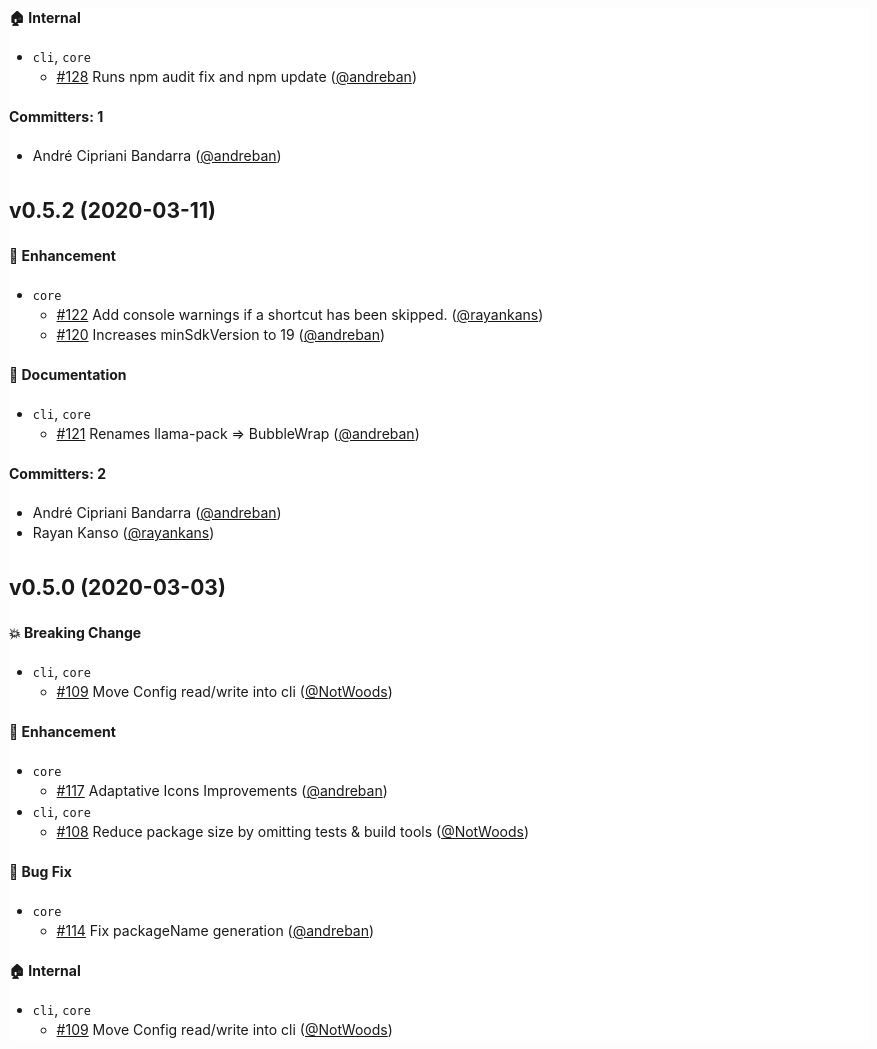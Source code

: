 #### :house: Internal
* `cli`, `core`
  * [#128](https://github.com/GoogleChromeLabs/bubblewrap/pull/128) Runs npm audit fix and npm update ([@andreban](https://github.com/andreban))

#### Committers: 1
- André Cipriani Bandarra ([@andreban](https://github.com/andreban))

## v0.5.2 (2020-03-11)

#### :rocket: Enhancement
* `core`
  * [#122](https://github.com/GoogleChromeLabs/bubblewrap/pull/122) Add console warnings if a shortcut has been skipped. ([@rayankans](https://github.com/rayankans))
  * [#120](https://github.com/GoogleChromeLabs/bubblewrap/pull/120) Increases minSdkVersion to 19 ([@andreban](https://github.com/andreban))

#### :memo: Documentation
* `cli`, `core`
  * [#121](https://github.com/GoogleChromeLabs/bubblewrap/pull/121) Renames llama-pack => BubbleWrap ([@andreban](https://github.com/andreban))

#### Committers: 2
- André Cipriani Bandarra ([@andreban](https://github.com/andreban))
- Rayan Kanso ([@rayankans](https://github.com/rayankans))


## v0.5.0 (2020-03-03)

#### :boom: Breaking Change
* `cli`, `core`
  * [#109](https://github.com/GoogleChromeLabs/bubblewrap/pull/109) Move Config read/write into cli ([@NotWoods](https://github.com/NotWoods))

#### :rocket: Enhancement
* `core`
  * [#117](https://github.com/GoogleChromeLabs/bubblewrap/pull/117) Adaptative Icons Improvements ([@andreban](https://github.com/andreban))
* `cli`, `core`
  * [#108](https://github.com/GoogleChromeLabs/bubblewrap/pull/108) Reduce package size by omitting tests & build tools ([@NotWoods](https://github.com/NotWoods))

#### :bug: Bug Fix
* `core`
  * [#114](https://github.com/GoogleChromeLabs/bubblewrap/pull/114) Fix packageName generation ([@andreban](https://github.com/andreban))

#### :house: Internal
* `cli`, `core`
  * [#109](https://github.com/GoogleChromeLabs/bubblewrap/pull/109) Move Config read/write into cli ([@NotWoods](https://github.com/NotWoods))
